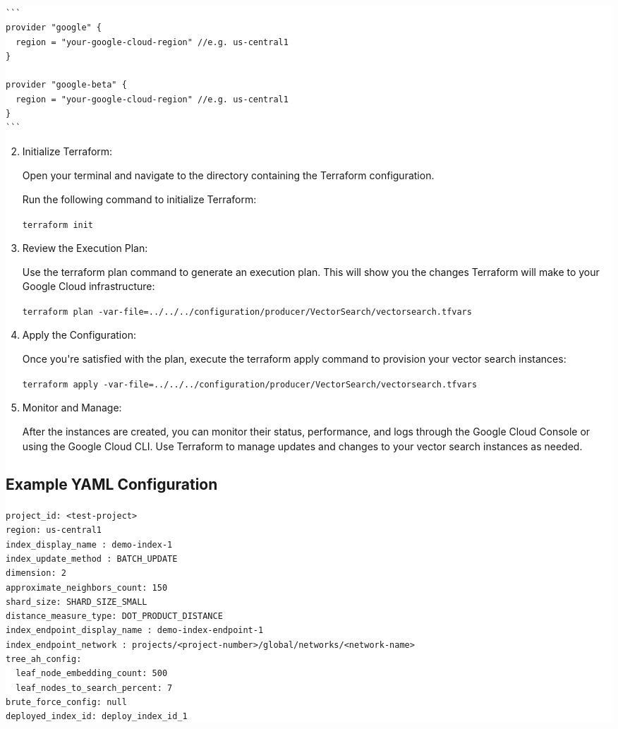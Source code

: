     ```
    provider "google" {
      region = "your-google-cloud-region" //e.g. us-central1
    }

    provider "google-beta" {
      region = "your-google-cloud-region" //e.g. us-central1
    }
    ```

2. Initialize Terraform:

    Open your terminal and navigate to the directory containing the Terraform configuration.

    Run the following command to initialize Terraform:

    ```
    terraform init
    ```

3. Review the Execution Plan:

    Use the terraform plan command to generate an execution plan. This will show you the changes Terraform will make to your Google Cloud infrastructure:

    ```
    terraform plan -var-file=../../../configuration/producer/VectorSearch/vectorsearch.tfvars
    ```

4. Apply the Configuration:

    Once you're satisfied with the plan, execute the terraform apply command to provision your vector search instances:

    ```
    terraform apply -var-file=../../../configuration/producer/VectorSearch/vectorsearch.tfvars
    ```

5. Monitor and Manage:

    After the instances are created, you can monitor their status, performance, and logs through the Google Cloud Console or using the Google Cloud CLI. Use Terraform to manage updates and changes to your vector search instances as needed.

## Example YAML Configuration

  ```
  project_id: <test-project>
  region: us-central1
  index_display_name : demo-index-1
  index_update_method : BATCH_UPDATE
  dimension: 2
  approximate_neighbors_count: 150
  shard_size: SHARD_SIZE_SMALL
  distance_measure_type: DOT_PRODUCT_DISTANCE
  index_endpoint_display_name : demo-index-endpoint-1
  index_endpoint_network : projects/<project-number>/global/networks/<network-name>
  tree_ah_config:
    leaf_node_embedding_count: 500
    leaf_nodes_to_search_percent: 7
  brute_force_config: null
  deployed_index_id: deploy_index_id_1
  ```
